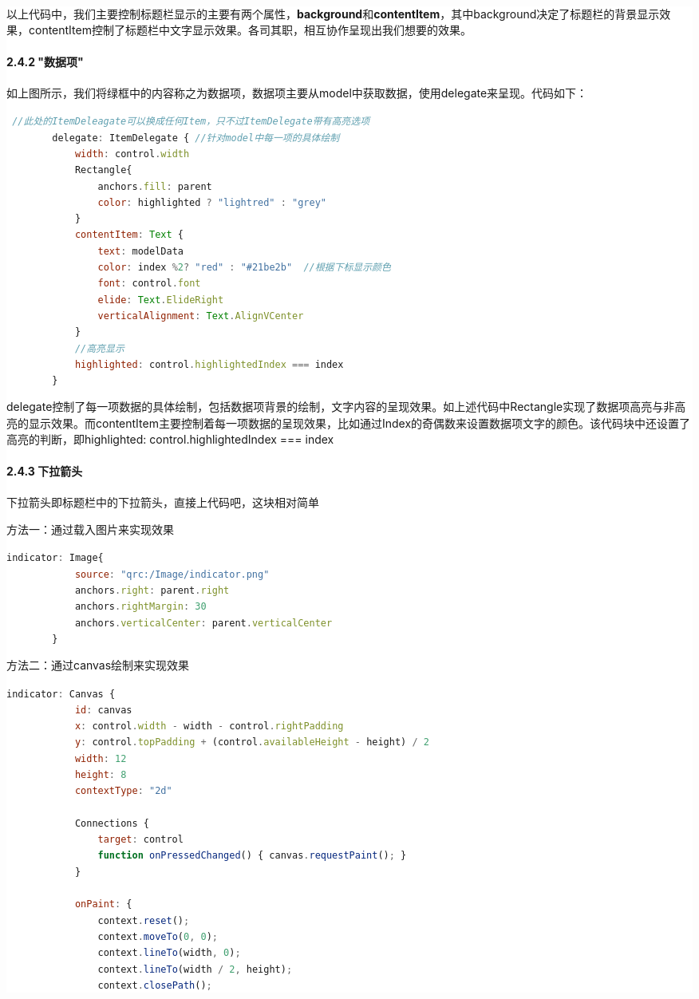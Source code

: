以上代码中，我们主要控制标题栏显示的主要有两个属性，**background**和**contentItem**，其中background决定了标题栏的背景显示效果，contentItem控制了标题栏中文字显示效果。各司其职，相互协作呈现出我们想要的效果。

#### 2.4.2 "数据项"

如上图所示，我们将绿框中的内容称之为数据项，数据项主要从model中获取数据，使用delegate来呈现。代码如下：

```js
 //此处的ItemDeleagate可以换成任何Item，只不过ItemDelegate带有高亮选项
        delegate: ItemDelegate { //针对model中每一项的具体绘制
            width: control.width
            Rectangle{
                anchors.fill: parent
                color: highlighted ? "lightred" : "grey"
            }
            contentItem: Text {
                text: modelData
                color: index %2? "red" : "#21be2b"  //根据下标显示颜色
                font: control.font
                elide: Text.ElideRight
                verticalAlignment: Text.AlignVCenter
            }
            //高亮显示
            highlighted: control.highlightedIndex === index
        }
```

delegate控制了每一项数据的具体绘制，包括数据项背景的绘制，文字内容的呈现效果。如上述代码中Rectangle实现了数据项高亮与非高亮的显示效果。而contentItem主要控制着每一项数据的呈现效果，比如通过Index的奇偶数来设置数据项文字的颜色。该代码块中还设置了高亮的判断，即highlighted: control.highlightedIndex === index



#### 2.4.3 下拉箭头

下拉箭头即标题栏中的下拉箭头，直接上代码吧，这块相对简单

方法一：通过载入图片来实现效果

```js
indicator: Image{
            source: "qrc:/Image/indicator.png"
            anchors.right: parent.right
            anchors.rightMargin: 30
            anchors.verticalCenter: parent.verticalCenter
        }
```

方法二：通过canvas绘制来实现效果

```js
indicator: Canvas {
            id: canvas
            x: control.width - width - control.rightPadding
            y: control.topPadding + (control.availableHeight - height) / 2
            width: 12
            height: 8
            contextType: "2d"

            Connections {
                target: control
                function onPressedChanged() { canvas.requestPaint(); }
            }

            onPaint: {
                context.reset();
                context.moveTo(0, 0);
                context.lineTo(width, 0);
                context.lineTo(width / 2, height);
                context.closePath();
```